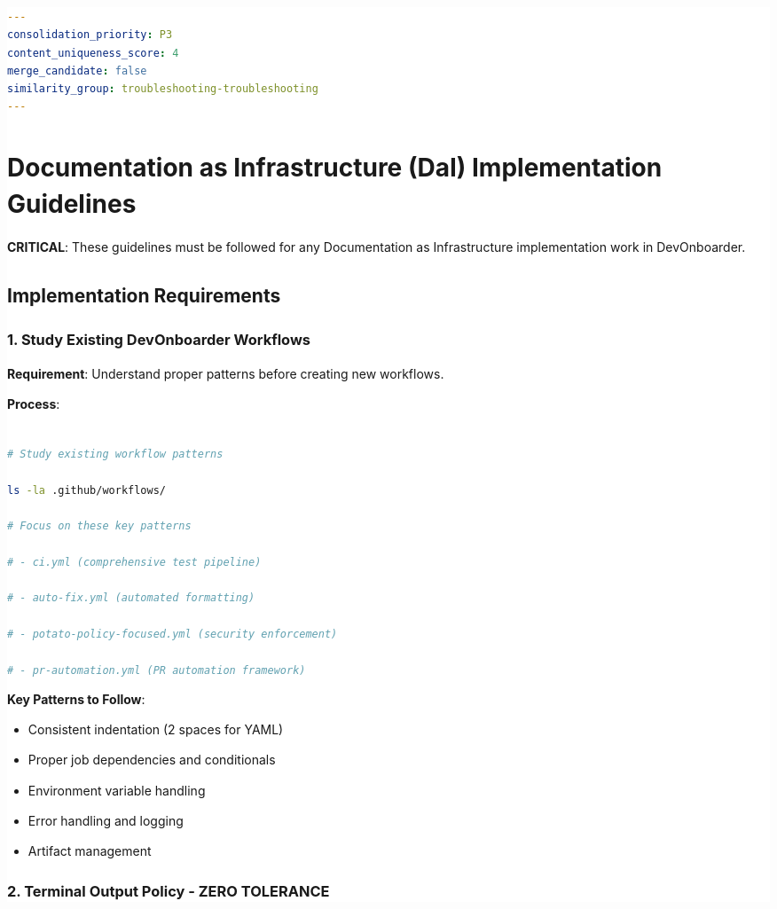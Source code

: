 ```yaml
---
consolidation_priority: P3
content_uniqueness_score: 4
merge_candidate: false
similarity_group: troubleshooting-troubleshooting
---
```


# Documentation as Infrastructure (DaI) Implementation Guidelines

**CRITICAL**: These guidelines must be followed for any Documentation as Infrastructure implementation work in DevOnboarder.

## Implementation Requirements

### 1. Study Existing DevOnboarder Workflows

**Requirement**: Understand proper patterns before creating new workflows.

**Process**:

```bash

# Study existing workflow patterns

ls -la .github/workflows/

# Focus on these key patterns

# - ci.yml (comprehensive test pipeline)

# - auto-fix.yml (automated formatting)

# - potato-policy-focused.yml (security enforcement)

# - pr-automation.yml (PR automation framework)

```

**Key Patterns to Follow**:

- Consistent indentation (2 spaces for YAML)

- Proper job dependencies and conditionals

- Environment variable handling

- Error handling and logging

- Artifact management

### 2. Terminal Output Policy - ZERO TOLERANCE
